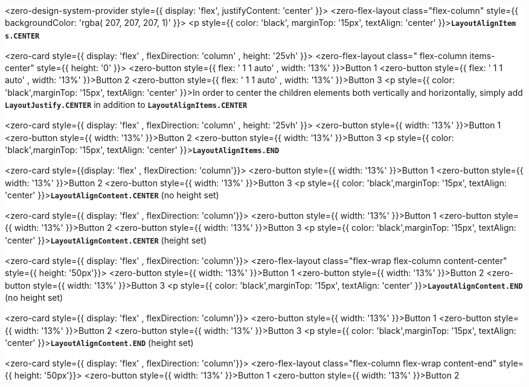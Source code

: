
<zero-design-system-provider style={{ display: 'flex', justifyContent: 'center' }}>
    <zero-flex-layout class="flex-column" style={{ backgroundColor: 'rgba( 207, 207, 207, 1)' }}>
        <p style={{ color: 'black', marginTop: '15px', textAlign: 'center' }}><b><code>LayoutAlignItems.CENTER</code></b></p>
        <zero-card style={{ display: 'flex' , flexDirection: 'column' , height: '25vh' }}>
            <zero-flex-layout class=" flex-column items-center" style={{ height: '0' }}>
                <zero-button style={{ flex: ' 1 1 auto' , width: '13%' }}>Button 1</zero-button>
                <zero-button style={{ flex: ' 1 1 auto' , width: '13%' }}>Button 2</zero-button>
                <zero-button style={{ flex: ' 1 1 auto' , width: '13%' }}>Button 3</zero-button>
            </zero-flex-layout>
        </zero-card>
        <p style={{ color: 'black',marginTop: '15px', textAlign: 'center' }}>In order to center the children elements both vertically and horizontally, simply add <b><code>LayoutJustify.CENTER</code></b> in addition to <b><code>LayoutAlignItems.CENTER</code></b></p>
        <zero-card style={{ display: 'flex' , flexDirection: 'column' , height: '25vh' }}>
            <zero-flex-layout class="flex-column items-center justify-center">
                <zero-button style={{ width: '13%' }}>Button 1</zero-button>
                <zero-button style={{ width: '13%' }}>Button 2</zero-button>
                <zero-button style={{ width: '13%' }}>Button 3</zero-button>
            </zero-flex-layout>
        </zero-card>
        <p style={{ color: 'black',marginTop: '15px', textAlign: 'center' }}><b><code>LayoutAlignItems.END</code></b></p>
        <zero-card style={{display: 'flex' , flexDirection: 'column'}}>
            <zero-flex-layout class="flex-column items-end">
                <zero-button style={{ width: '13%' }}>Button 1</zero-button>
                <zero-button style={{ width: '13%' }}>Button 2</zero-button>
                <zero-button style={{ width: '13%' }}>Button 3</zero-button>
            </zero-flex-layout>
        </zero-card>
        <p style={{ color: 'black',marginTop: '15px',  textAlign: 'center' }}><b><code>LayoutAlignContent.CENTER</code></b> (no height set)</p>
        <zero-card style={{ display: 'flex' , flexDirection: 'column'}}>
            <zero-flex-layout class="flex-wrap flex-column content-center">
                <zero-button style={{ width: '13%' }}>Button 1</zero-button>
                <zero-button style={{ width: '13%' }}>Button 2</zero-button>
                <zero-button style={{ width: '13%' }}>Button 3</zero-button>
            </zero-flex-layout>
        </zero-card>
        <p style={{ color: 'black',marginTop: '15px',  textAlign: 'center' }}><b><code>LayoutAlignContent.CENTER</code></b> (height set)</p>
        <zero-card style={{ display: 'flex' , flexDirection: 'column'}}>
            <zero-flex-layout class="flex-wrap flex-column content-center" style={{ height: '50px'}}>
                <zero-button style={{ width: '13%' }}>Button 1</zero-button>
                <zero-button style={{ width: '13%' }}>Button 2</zero-button>
                <zero-button style={{ width: '13%' }}>Button 3</zero-button>
            </zero-flex-layout>
        </zero-card>
        <p style={{ color: 'black',marginTop: '15px',  textAlign: 'center' }}><b><code>LayoutAlignContent.END</code></b> (no height set)</p>
        <zero-card style={{ display: 'flex' , flexDirection: 'column'}}>
            <zero-flex-layout class="flex-column flex-wrap content-end">
                <zero-button style={{ width: '13%' }}>Button 1</zero-button>
                <zero-button style={{ width: '13%' }}>Button 2</zero-button>
                <zero-button style={{ width: '13%' }}>Button 3</zero-button>
            </zero-flex-layout>
        </zero-card>
        <p style={{ color: 'black',marginTop: '15px',  textAlign: 'center' }}><b><code>LayoutAlignContent.END</code></b> (height set)</p>
        <zero-card style={{ display: 'flex' , flexDirection: 'column'}}>
            <zero-flex-layout class="flex-column flex-wrap content-end" style={{ height: '50px'}}>
                <zero-button style={{ width: '13%' }}>Button 1</zero-button>
                <zero-button style={{ width: '13%' }}>Button 2</zero-button>